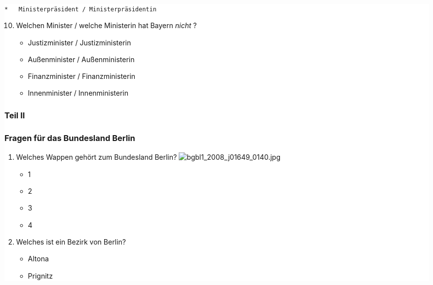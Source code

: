 
    *   Ministerpräsident / Ministerpräsidentin








10. Welchen Minister / welche Ministerin hat Bayern *nicht*
    ?

    *   Justizminister / Justizministerin




    *   Außenminister / Außenministerin




    *   Finanzminister / Finanzministerin




    *   Innenminister / Innenministerin







### Teil II

### Fragen für das Bundesland Berlin


1.  Welches Wappen gehört zum Bundesland Berlin?
    ![bgbl1_2008_j01649_0140.jpg](bgbl1_2008_j01649_0140.jpg)
    *   1




    *   2




    *   3




    *   4








2.  Welches ist ein Bezirk von Berlin?

    *   Altona




    *   Prignitz
